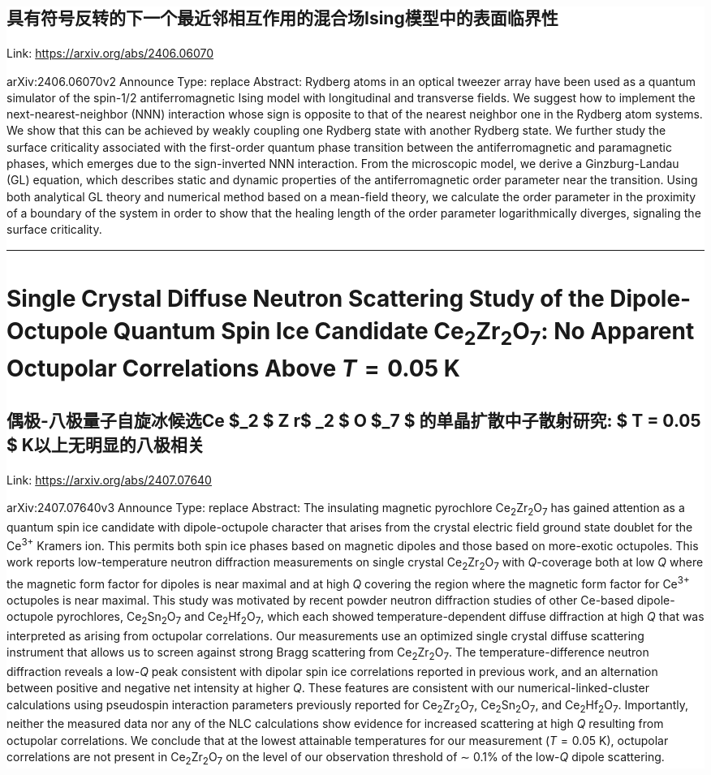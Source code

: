 ## 具有符号反转的下一个最近邻相互作用的混合场Ising模型中的表面临界性

Link: https://arxiv.org/abs/2406.06070

arXiv:2406.06070v2 Announce Type: replace 
Abstract: Rydberg atoms in an optical tweezer array have been used as a quantum simulator of the spin-$1/2$ antiferromagnetic Ising model with longitudinal and transverse fields. We suggest how to implement the next-nearest-neighbor (NNN) interaction whose sign is opposite to that of the nearest neighbor one in the Rydberg atom systems. We show that this can be achieved by weakly coupling one Rydberg state with another Rydberg state. We further study the surface criticality associated with the first-order quantum phase transition between the antiferromagnetic and paramagnetic phases, which emerges due to the sign-inverted NNN interaction. From the microscopic model, we derive a Ginzburg-Landau (GL) equation, which describes static and dynamic properties of the antiferromagnetic order parameter near the transition. Using both analytical GL theory and numerical method based on a mean-field theory, we calculate the order parameter in the proximity of a boundary of the system in order to show that the healing length of the order parameter logarithmically diverges, signaling the surface criticality.


---
# Single Crystal Diffuse Neutron Scattering Study of the Dipole-Octupole Quantum Spin Ice Candidate Ce$_2$Zr$_2$O$_7$: No Apparent Octupolar Correlations Above $T = 0.05$ K

## 偶极-八极量子自旋冰候选Ce $_2 $ Z r$ _2 $ O $_7 $ 的单晶扩散中子散射研究: $ T = 0.05 $ K以上无明显的八极相关

Link: https://arxiv.org/abs/2407.07640

arXiv:2407.07640v3 Announce Type: replace 
Abstract: The insulating magnetic pyrochlore Ce$_2$Zr$_2$O$_7$ has gained attention as a quantum spin ice candidate with dipole-octupole character that arises from the crystal electric field ground state doublet for the Ce$^{3+}$ Kramers ion. This permits both spin ice phases based on magnetic dipoles and those based on more-exotic octupoles. This work reports low-temperature neutron diffraction measurements on single crystal Ce$_2$Zr$_2$O$_7$ with $Q$-coverage both at low $Q$ where the magnetic form factor for dipoles is near maximal and at high $Q$ covering the region where the magnetic form factor for Ce$^{3+}$ octupoles is near maximal. This study was motivated by recent powder neutron diffraction studies of other Ce-based dipole-octupole pyrochlores, Ce$_2$Sn$_2$O$_7$ and Ce$_2$Hf$_2$O$_7$, which each showed temperature-dependent diffuse diffraction at high $Q$ that was interpreted as arising from octupolar correlations. Our measurements use an optimized single crystal diffuse scattering instrument that allows us to screen against strong Bragg scattering from Ce$_2$Zr$_2$O$_7$. The temperature-difference neutron diffraction reveals a low-$Q$ peak consistent with dipolar spin ice correlations reported in previous work, and an alternation between positive and negative net intensity at higher $Q$. These features are consistent with our numerical-linked-cluster calculations using pseudospin interaction parameters previously reported for Ce$_2$Zr$_2$O$_7$, Ce$_2$Sn$_2$O$_7$, and Ce$_2$Hf$_2$O$_7$. Importantly, neither the measured data nor any of the NLC calculations show evidence for increased scattering at high $Q$ resulting from octupolar correlations. We conclude that at the lowest attainable temperatures for our measurement ($T = 0.05$ K), octupolar correlations are not present in Ce$_2$Zr$_2$O$_7$ on the level of our observation threshold of $\sim$ 0.1$\%$ of the low-$Q$ dipole scattering.
